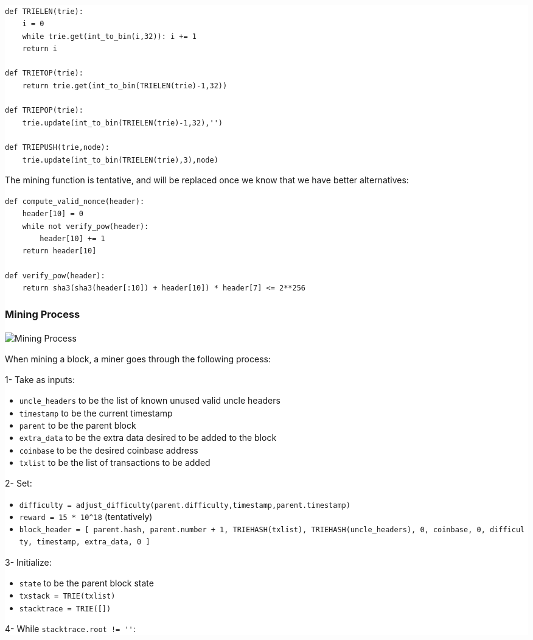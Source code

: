     def TRIELEN(trie):
        i = 0
        while trie.get(int_to_bin(i,32)): i += 1
        return i

    def TRIETOP(trie):
        return trie.get(int_to_bin(TRIELEN(trie)-1,32))

    def TRIEPOP(trie):
        trie.update(int_to_bin(TRIELEN(trie)-1,32),'')

    def TRIEPUSH(trie,node):
        trie.update(int_to_bin(TRIELEN(trie),3),node)

The mining function is tentative, and will be replaced once we know that we have better alternatives:

    def compute_valid_nonce(header):
        header[10] = 0
        while not verify_pow(header):
            header[10] += 1
        return header[10]

    def verify_pow(header):
        return sha3(sha3(header[:10]) + header[10]) * header[7] <= 2**256


### Mining Process

![Mining Process](https://www.vapory.org/gh_wiki/500px-Minerchart3.png)


When mining a block, a miner goes through the following process:

1- Take as inputs:

* `uncle_headers` to be the list of known unused valid uncle headers
* `timestamp` to be the current timestamp
* `parent` to be the parent block
* `extra_data` to be the extra data desired to be added to the block
* `coinbase` to be the desired coinbase address
* `txlist` to be the list of transactions to be added

2- Set:

* `difficulty = adjust_difficulty(parent.difficulty,timestamp,parent.timestamp)`
* `reward = 15 * 10^18` (tentatively)
* `block_header = [ parent.hash, parent.number + 1, TRIEHASH(txlist), TRIEHASH(uncle_headers), 0, coinbase, 0, difficulty, timestamp, extra_data, 0 ]`

3- Initialize:

* `state` to be the parent block state
* `txstack = TRIE(txlist)`
* `stacktrace = TRIE([])`

4- While `stacktrace.root != ''`:
